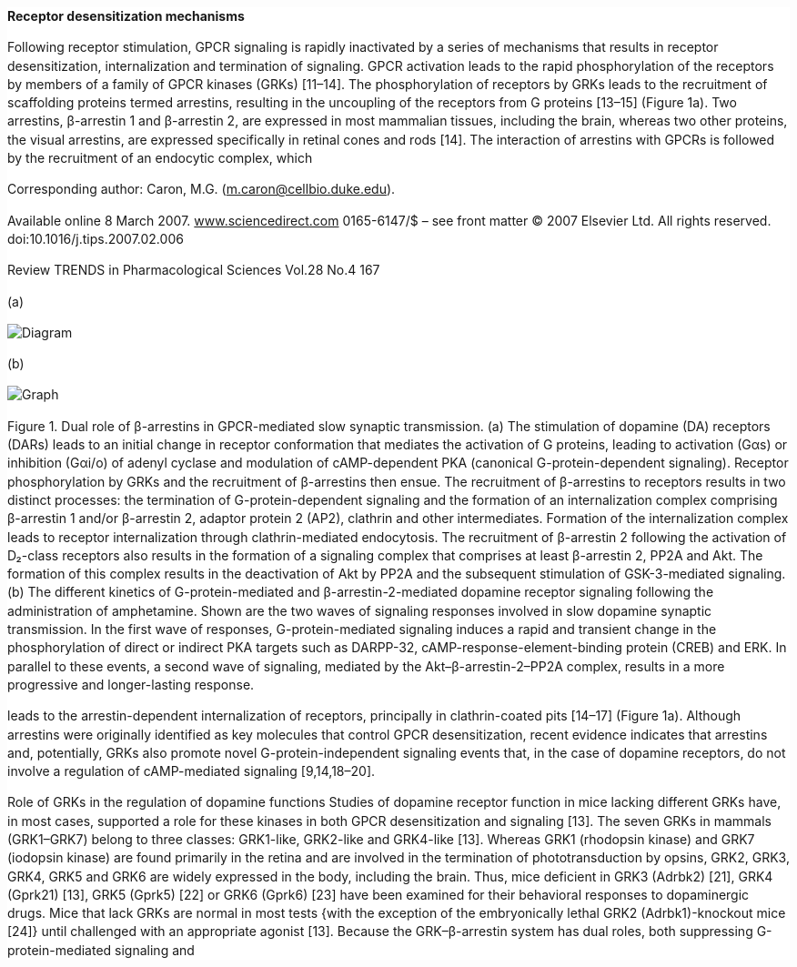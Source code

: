 **Receptor desensitization mechanisms**

Following receptor stimulation, GPCR signaling is rapidly inactivated by a series of mechanisms that results in receptor desensitization, internalization and termination of signaling. GPCR activation leads to the rapid phosphorylation of the receptors by members of a family of GPCR kinases (GRKs) [11–14]. The phosphorylation of receptors by GRKs leads to the recruitment of scaffolding proteins termed arrestins, resulting in the uncoupling of the receptors from G proteins [13–15] (Figure 1a). Two arrestins, β-arrestin 1 and β-arrestin 2, are expressed in most mammalian tissues, including the brain, whereas two other proteins, the visual arrestins, are expressed specifically in retinal cones and rods [14]. The interaction of arrestins with GPCRs is followed by the recruitment of an endocytic complex, which

Corresponding author: Caron, M.G. (m.caron@cellbio.duke.edu).

Available online 8 March 2007.
www.sciencedirect.com 0165-6147/$ – see front matter © 2007 Elsevier Ltd. All rights reserved. doi:10.1016/j.tips.2007.02.006

Review TRENDS in Pharmacological Sciences Vol.28 No.4 167

(a)

![Diagram](attachment:diagram_a.png)

(b)

![Graph](attachment:graph_b.png)

Figure 1. Dual role of β-arrestins in GPCR-mediated slow synaptic transmission. (a) The stimulation of dopamine (DA) receptors (DARs) leads to an initial change in receptor conformation that mediates the activation of G proteins, leading to activation (Gαs) or inhibition (Gαi/o) of adenyl cyclase and modulation of cAMP-dependent PKA (canonical G-protein-dependent signaling). Receptor phosphorylation by GRKs and the recruitment of β-arrestins then ensue. The recruitment of β-arrestins to receptors results in two distinct processes: the termination of G-protein-dependent signaling and the formation of an internalization complex comprising β-arrestin 1 and/or β-arrestin 2, adaptor protein 2 (AP2), clathrin and other intermediates. Formation of the internalization complex leads to receptor internalization through clathrin-mediated endocytosis. The recruitment of β-arrestin 2 following the activation of D₂-class receptors also results in the formation of a signaling complex that comprises at least β-arrestin 2, PP2A and Akt. The formation of this complex results in the deactivation of Akt by PP2A and the subsequent stimulation of GSK-3-mediated signaling. (b) The different kinetics of G-protein-mediated and β-arrestin-2-mediated dopamine receptor signaling following the administration of amphetamine. Shown are the two waves of signaling responses involved in slow dopamine synaptic transmission. In the first wave of responses, G-protein-mediated signaling induces a rapid and transient change in the phosphorylation of direct or indirect PKA targets such as DARPP-32, cAMP-response-element-binding protein (CREB) and ERK. In parallel to these events, a second wave of signaling, mediated by the Akt–β-arrestin-2–PP2A complex, results in a more progressive and longer-lasting response.

leads to the arrestin-dependent internalization of receptors, principally in clathrin-coated pits [14–17] (Figure 1a). Although arrestins were originally identified as key molecules that control GPCR desensitization, recent evidence indicates that arrestins and, potentially, GRKs also promote novel G-protein-independent signaling events that, in the case of dopamine receptors, do not involve a regulation of cAMP-mediated signaling [9,14,18–20].

Role of GRKs in the regulation of dopamine functions Studies of dopamine receptor function in mice lacking different GRKs have, in most cases, supported a role for these kinases in both GPCR desensitization and signaling [13]. The seven GRKs in mammals (GRK1–GRK7) belong to three classes: GRK1-like, GRK2-like and GRK4-like [13]. Whereas GRK1 (rhodopsin kinase) and GRK7 (iodopsin kinase) are found primarily in the retina and are involved in the termination of phototransduction by opsins, GRK2, GRK3, GRK4, GRK5 and GRK6 are widely expressed in the body, including the brain. Thus, mice deficient in GRK3 (Adrbk2) [21], GRK4 (Gprk21) [13], GRK5 (Gprk5) [22] or GRK6 (Gprk6) [23] have been examined for their behavioral responses to dopaminergic drugs. Mice that lack GRKs are normal in most tests {with the exception of the embryonically lethal GRK2 (Adrbk1)-knockout mice [24]} until challenged with an appropriate agonist [13]. Because the GRK–β-arrestin system has dual roles, both suppressing G-protein-mediated signaling and
